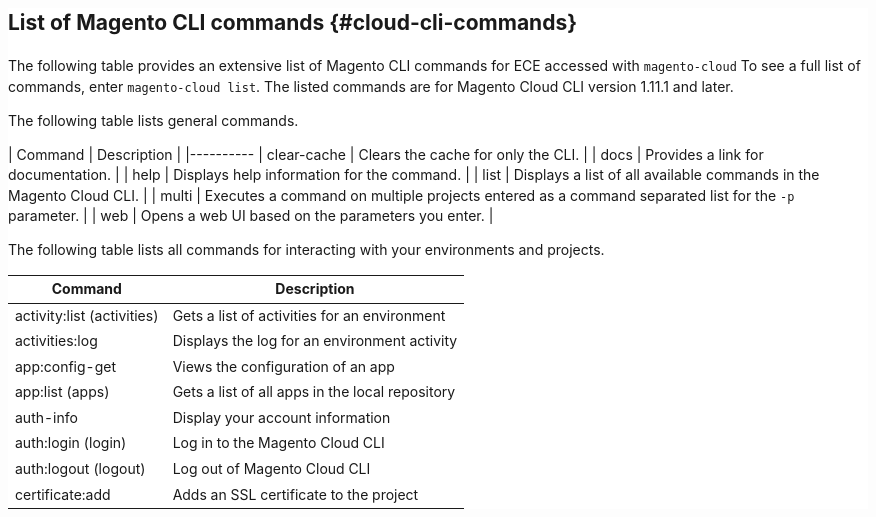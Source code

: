 
## List of Magento CLI commands {#cloud-cli-commands}

The following table provides an extensive list of Magento CLI commands for ECE accessed with `magento-cloud` To see a full list of commands, enter `magento-cloud list`. The listed commands are for Magento Cloud CLI version 1.11.1 and later.

The following table lists general commands.

| Command | Description |
|----------
| clear-cache | Clears the cache for only the CLI. |
| docs | Provides a link for documentation. |
| help | Displays help information for the command. |
| list | Displays a list of all available commands in the Magento Cloud CLI. |
| multi | Executes a command on multiple projects entered as a command separated list for the `-p` parameter. |
| web | Opens a web UI based on the parameters you enter. |


The following table lists all commands for interacting with your environments and projects.

<table>
			<thead>
	         <tr>
	             <th>Command</th>
	             <th>Description</th>
	         </tr>
			</thead>
	     <tbody>
	 				<tr>
	 				<td>activity:list (activities)</td>
	 				<td>Gets a list of activities for an environment</td>
	 				</tr>
	 				<tr>
	 				<td>activities:log</td>
	 				<td>Displays the log for an environment activity</td>
	 				</tr>
	 				<tr>
	 				<td>app:config-get</td>
	 				<td>Views the configuration of an app</td>
	 				</tr>
	 				<tr>
	 				<td>app:list (apps)</td>
	 				<td>Gets a list of all apps in the local repository</td>
	 				</tr>
					<tr>
					<td>auth-info</td>
					<td>Display your account information</td>
					</tr>
					<tr>
					<td>auth:login (login)</td>
					<td>Log in to the Magento Cloud CLI</td>
					</tr>
					<tr>
					<td>auth:logout (logout)</td>
					<td>Log out of Magento Cloud CLI</td>
					</tr>
					<tr>
					<td>certificate:add</td>
					<td>Adds an SSL certificate to the project</td>
					</tr>